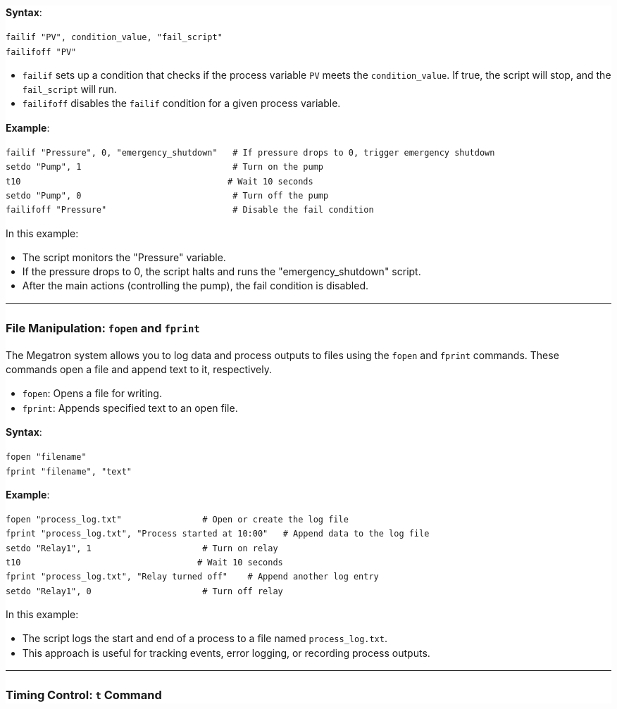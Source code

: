 **Syntax**:

    failif "PV", condition_value, "fail_script"
    failifoff "PV"
    

*   `failif` sets up a condition that checks if the process variable `PV` meets the `condition_value`. If true, the script will stop, and the `fail_script` will run.
*   `failifoff` disables the `failif` condition for a given process variable.

**Example**:

    failif "Pressure", 0, "emergency_shutdown"   # If pressure drops to 0, trigger emergency shutdown
    setdo "Pump", 1                              # Turn on the pump
    t10                                         # Wait 10 seconds
    setdo "Pump", 0                              # Turn off the pump
    failifoff "Pressure"                         # Disable the fail condition
    

In this example:

*   The script monitors the "Pressure" variable.
*   If the pressure drops to 0, the script halts and runs the "emergency\_shutdown" script.
*   After the main actions (controlling the pump), the fail condition is disabled.

* * *

### File Manipulation: `fopen` and `fprint`

The Megatron system allows you to log data and process outputs to files using the `fopen` and `fprint` commands. These commands open a file and append text to it, respectively.

*   `fopen`: Opens a file for writing.
*   `fprint`: Appends specified text to an open file.

**Syntax**:

    fopen "filename"
    fprint "filename", "text"
    

**Example**:

    fopen "process_log.txt"                # Open or create the log file
    fprint "process_log.txt", "Process started at 10:00"   # Append data to the log file
    setdo "Relay1", 1                      # Turn on relay
    t10                                   # Wait 10 seconds
    fprint "process_log.txt", "Relay turned off"    # Append another log entry
    setdo "Relay1", 0                      # Turn off relay
    

In this example:

*   The script logs the start and end of a process to a file named `process_log.txt`.
*   This approach is useful for tracking events, error logging, or recording process outputs.

* * *

### Timing Control: `t` Command
